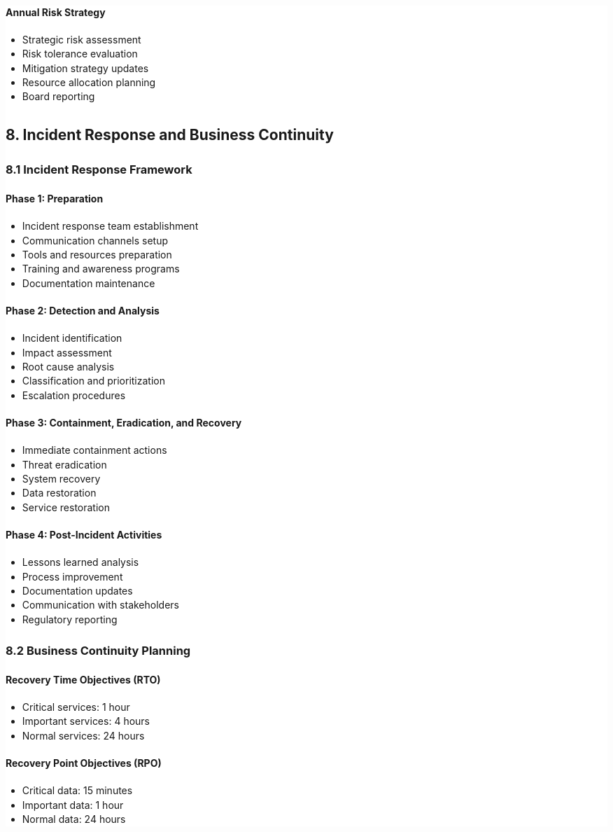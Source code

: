 #### Annual Risk Strategy
- Strategic risk assessment
- Risk tolerance evaluation
- Mitigation strategy updates
- Resource allocation planning
- Board reporting

## 8. Incident Response and Business Continuity

### 8.1 Incident Response Framework

#### Phase 1: Preparation
- Incident response team establishment
- Communication channels setup
- Tools and resources preparation
- Training and awareness programs
- Documentation maintenance

#### Phase 2: Detection and Analysis
- Incident identification
- Impact assessment
- Root cause analysis
- Classification and prioritization
- Escalation procedures

#### Phase 3: Containment, Eradication, and Recovery
- Immediate containment actions
- Threat eradication
- System recovery
- Data restoration
- Service restoration

#### Phase 4: Post-Incident Activities
- Lessons learned analysis
- Process improvement
- Documentation updates
- Communication with stakeholders
- Regulatory reporting

### 8.2 Business Continuity Planning

#### Recovery Time Objectives (RTO)
- Critical services: 1 hour
- Important services: 4 hours
- Normal services: 24 hours

#### Recovery Point Objectives (RPO)
- Critical data: 15 minutes
- Important data: 1 hour
- Normal data: 24 hours

